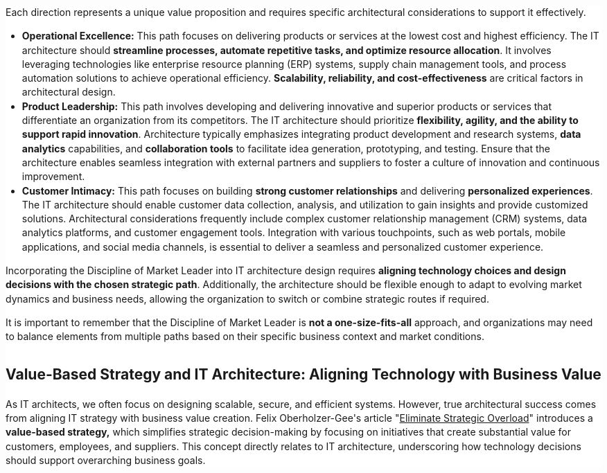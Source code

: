 Each direction represents a unique value proposition and requires specific architectural considerations to support it effectively.

* **Operational Excellence:** This path focuses on delivering products or services at the lowest cost and highest efficiency. The IT architecture should **streamline processes, automate repetitive tasks, and optimize resource allocation**. It involves leveraging technologies like enterprise resource planning (ERP) systems, supply chain management tools, and process automation solutions to achieve operational efficiency. **Scalability, reliability, and cost-effectiveness** are critical factors in architectural design.
* **Product Leadership:** This path involves developing and delivering innovative and superior products or services that differentiate an organization from its competitors. The IT architecture should prioritize **flexibility, agility, and the ability to support rapid innovation**. Architecture typically emphasizes integrating product development and research systems, **data analytics** capabilities, and **collaboration tools** to facilitate idea generation, prototyping, and testing. Ensure that the architecture enables seamless integration with external partners and suppliers to foster a culture of innovation and continuous improvement.
* **Customer Intimacy:** This path focuses on building **strong customer relationships** and delivering **personalized experiences**. The IT architecture should enable customer data collection, analysis, and utilization to gain insights and provide customized solutions. Architectural considerations frequently include complex customer relationship management (CRM) systems, data analytics platforms, and customer engagement tools. Integration with various touchpoints, such as web portals, mobile applications, and social media channels, is essential to deliver a seamless and personalized customer experience.

Incorporating the Discipline of Market Leader into IT architecture design requires **aligning technology choices and design decisions with the chosen strategic path**. Additionally, the architecture should be flexible enough to adapt to evolving market dynamics and business needs, allowing the organization to switch or combine strategic routes if required.

It is important to remember that the Discipline of Market Leader is **not a one-size-fits-all** approach, and organizations may need to balance elements from multiple paths based on their specific business context and market conditions.

## Value-Based Strategy and IT Architecture: Aligning Technology with Business Value

As IT architects, we often focus on designing scalable, secure, and efficient systems. However, true architectural success comes from aligning IT strategy with business value creation. Felix Oberholzer-Gee's article "[Eliminate Strategic Overload](https://hbr.org/2021/05/eliminate-strategic-overload)" introduces a **value-based strategy,** which simplifies strategic decision-making by focusing on initiatives that create substantial value for customers, employees, and suppliers. This concept directly relates to IT architecture, underscoring how technology decisions should support overarching business goals.
